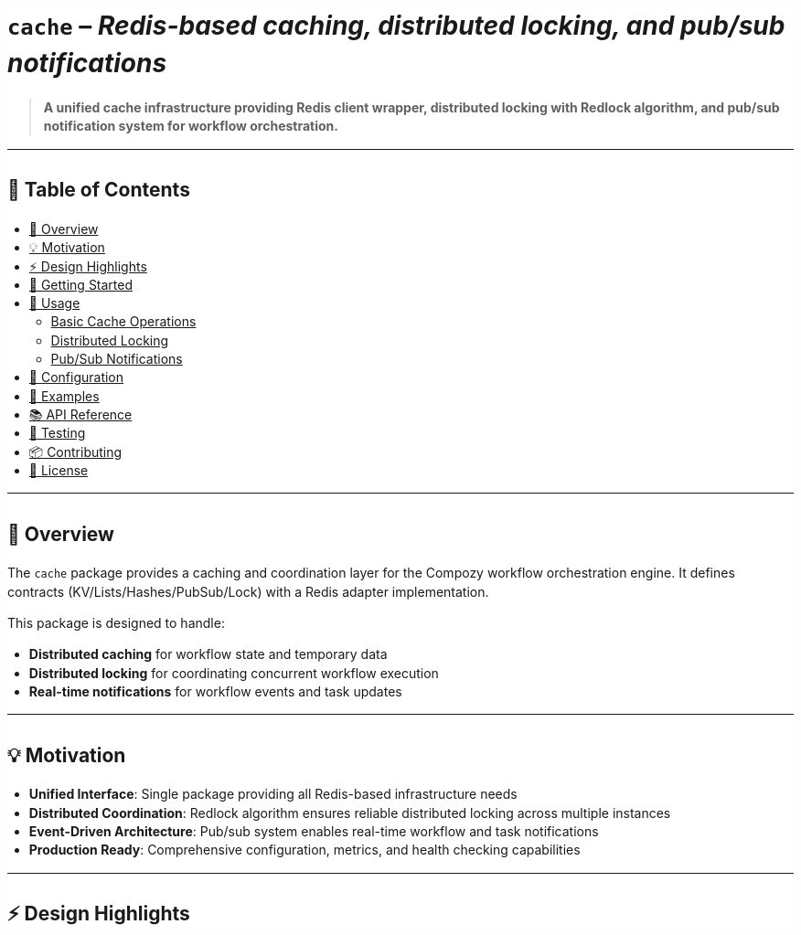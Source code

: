 # `cache` – _Redis-based caching, distributed locking, and pub/sub notifications_

> **A unified cache infrastructure providing Redis client wrapper, distributed locking with Redlock algorithm, and pub/sub notification system for workflow orchestration.**

---

## 📑 Table of Contents

- [🎯 Overview](#-overview)
- [💡 Motivation](#-motivation)
- [⚡ Design Highlights](#-design-highlights)
- [🚀 Getting Started](#-getting-started)
- [📖 Usage](#-usage)
  - [Basic Cache Operations](#basic-cache-operations)
  - [Distributed Locking](#distributed-locking)
  - [Pub/Sub Notifications](#pubsub-notifications)
- [🔧 Configuration](#-configuration)
- [🎨 Examples](#-examples)
- [📚 API Reference](#-api-reference)
- [🧪 Testing](#-testing)
- [📦 Contributing](#-contributing)
- [📄 License](#-license)

---

## 🎯 Overview

The `cache` package provides a caching and coordination layer for the Compozy workflow orchestration engine. It defines contracts (KV/Lists/Hashes/PubSub/Lock) with a Redis adapter implementation.

This package is designed to handle:

- **Distributed caching** for workflow state and temporary data
- **Distributed locking** for coordinating concurrent workflow execution
- **Real-time notifications** for workflow events and task updates

---

## 💡 Motivation

- **Unified Interface**: Single package providing all Redis-based infrastructure needs
- **Distributed Coordination**: Redlock algorithm ensures reliable distributed locking across multiple instances
- **Event-Driven Architecture**: Pub/sub system enables real-time workflow and task notifications
- **Production Ready**: Comprehensive configuration, metrics, and health checking capabilities

---

## ⚡ Design Highlights
